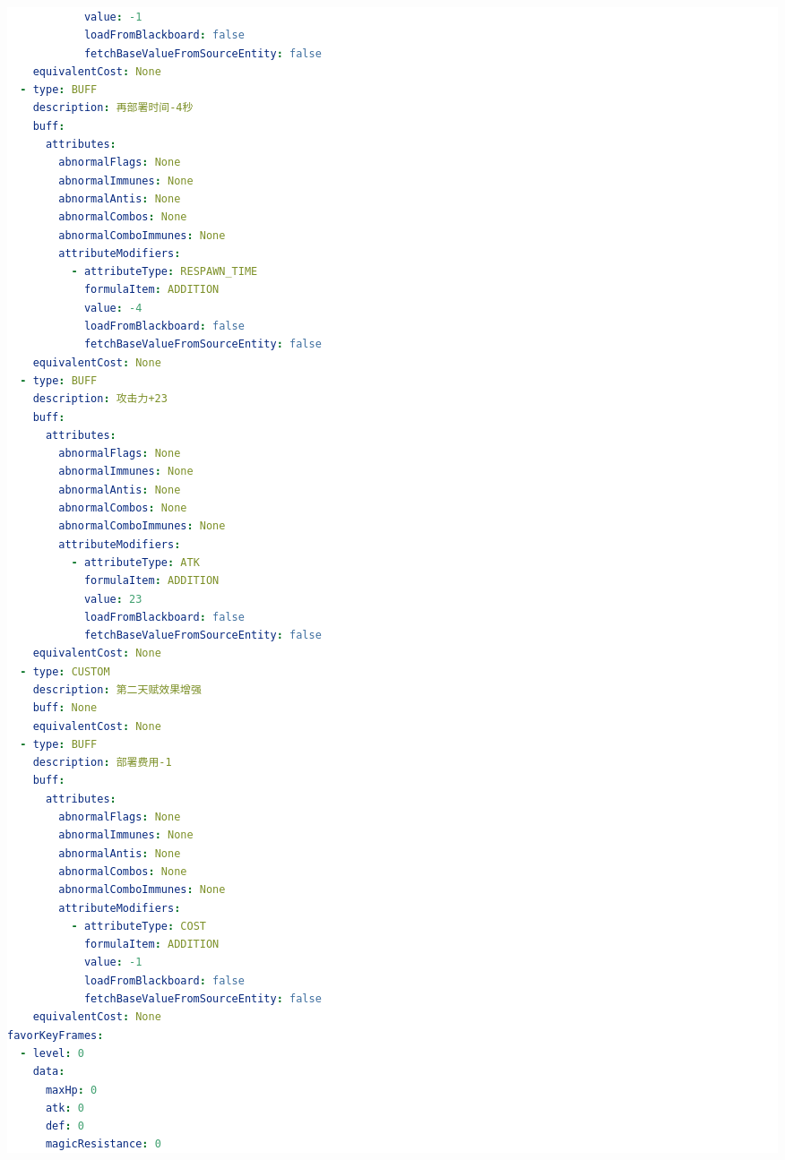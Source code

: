 ```yaml
            value: -1
            loadFromBlackboard: false
            fetchBaseValueFromSourceEntity: false
    equivalentCost: None
  - type: BUFF
    description: 再部署时间-4秒
    buff:
      attributes:
        abnormalFlags: None
        abnormalImmunes: None
        abnormalAntis: None
        abnormalCombos: None
        abnormalComboImmunes: None
        attributeModifiers:
          - attributeType: RESPAWN_TIME
            formulaItem: ADDITION
            value: -4
            loadFromBlackboard: false
            fetchBaseValueFromSourceEntity: false
    equivalentCost: None
  - type: BUFF
    description: 攻击力+23
    buff:
      attributes:
        abnormalFlags: None
        abnormalImmunes: None
        abnormalAntis: None
        abnormalCombos: None
        abnormalComboImmunes: None
        attributeModifiers:
          - attributeType: ATK
            formulaItem: ADDITION
            value: 23
            loadFromBlackboard: false
            fetchBaseValueFromSourceEntity: false
    equivalentCost: None
  - type: CUSTOM
    description: 第二天赋效果增强
    buff: None
    equivalentCost: None
  - type: BUFF
    description: 部署费用-1
    buff:
      attributes:
        abnormalFlags: None
        abnormalImmunes: None
        abnormalAntis: None
        abnormalCombos: None
        abnormalComboImmunes: None
        attributeModifiers:
          - attributeType: COST
            formulaItem: ADDITION
            value: -1
            loadFromBlackboard: false
            fetchBaseValueFromSourceEntity: false
    equivalentCost: None
favorKeyFrames:
  - level: 0
    data:
      maxHp: 0
      atk: 0
      def: 0
      magicResistance: 0
```